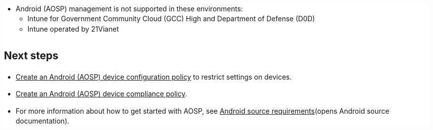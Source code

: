 * Android (AOSP) management is not supported in these environments:  
    * Intune for Government Community Cloud (GCC) High and Department of Defense (D0D)  
    * Intune operated by 21Vianet  

## Next steps  

* [Create an Android (AOSP) device configuration policy](../configuration/device-restrictions-android-aosp.md) to restrict settings on devices. 

* [Create an Android (AOSP) device compliance policy](../protect/compliance-policy-create-android-aosp.md).   

* For more information about how to get started with AOSP, see [Android source requirements](https://source.android.com/setup/build/requirements)(opens Android source documentation).   
